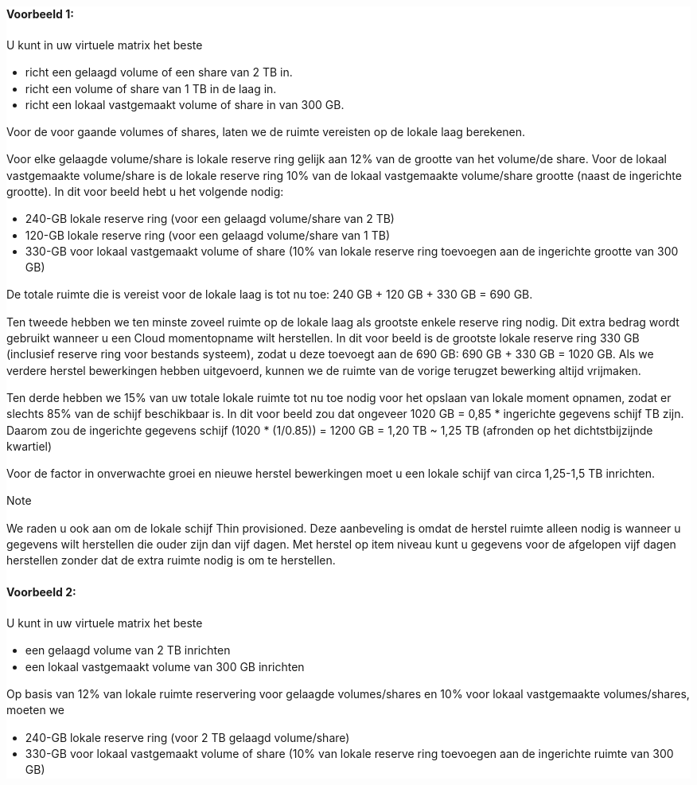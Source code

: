 #### <a name="example-1"></a>Voorbeeld 1:
U kunt in uw virtuele matrix het beste

* richt een gelaagd volume of een share van 2 TB in.
* richt een volume of share van 1 TB in de laag in.
* richt een lokaal vastgemaakt volume of share in van 300 GB.

Voor de voor gaande volumes of shares, laten we de ruimte vereisten op de lokale laag berekenen.

Voor elke gelaagde volume/share is lokale reserve ring gelijk aan 12% van de grootte van het volume/de share. Voor de lokaal vastgemaakte volume/share is de lokale reserve ring 10% van de lokaal vastgemaakte volume/share grootte (naast de ingerichte grootte). In dit voor beeld hebt u het volgende nodig:

* 240-GB lokale reserve ring (voor een gelaagd volume/share van 2 TB)
* 120-GB lokale reserve ring (voor een gelaagd volume/share van 1 TB)
* 330-GB voor lokaal vastgemaakt volume of share (10% van lokale reserve ring toevoegen aan de ingerichte grootte van 300 GB)

De totale ruimte die is vereist voor de lokale laag is tot nu toe: 240 GB + 120 GB + 330 GB = 690 GB.

Ten tweede hebben we ten minste zoveel ruimte op de lokale laag als grootste enkele reserve ring nodig. Dit extra bedrag wordt gebruikt wanneer u een Cloud momentopname wilt herstellen. In dit voor beeld is de grootste lokale reserve ring 330 GB (inclusief reserve ring voor bestands systeem), zodat u deze toevoegt aan de 690 GB: 690 GB + 330 GB = 1020 GB.
Als we verdere herstel bewerkingen hebben uitgevoerd, kunnen we de ruimte van de vorige terugzet bewerking altijd vrijmaken.

Ten derde hebben we 15% van uw totale lokale ruimte tot nu toe nodig voor het opslaan van lokale moment opnamen, zodat er slechts 85% van de schijf beschikbaar is. In dit voor beeld zou dat ongeveer 1020 GB = 0,85 &ast; ingerichte gegevens schijf TB zijn. Daarom zou de ingerichte gegevens schijf (1020 &ast; (1/0.85)) = 1200 GB = 1,20 TB ~ 1,25 TB (afronden op het dichtstbijzijnde kwartiel)

Voor de factor in onverwachte groei en nieuwe herstel bewerkingen moet u een lokale schijf van circa 1,25-1,5 TB inrichten.

> [!NOTE]
> We raden u ook aan om de lokale schijf Thin provisioned. Deze aanbeveling is omdat de herstel ruimte alleen nodig is wanneer u gegevens wilt herstellen die ouder zijn dan vijf dagen. Met herstel op item niveau kunt u gegevens voor de afgelopen vijf dagen herstellen zonder dat de extra ruimte nodig is om te herstellen.


#### <a name="example-2"></a>Voorbeeld 2:
U kunt in uw virtuele matrix het beste

* een gelaagd volume van 2 TB inrichten
* een lokaal vastgemaakt volume van 300 GB inrichten

Op basis van 12% van lokale ruimte reservering voor gelaagde volumes/shares en 10% voor lokaal vastgemaakte volumes/shares, moeten we

* 240-GB lokale reserve ring (voor 2 TB gelaagd volume/share)
* 330-GB voor lokaal vastgemaakt volume of share (10% van lokale reserve ring toevoegen aan de ingerichte ruimte van 300 GB)
